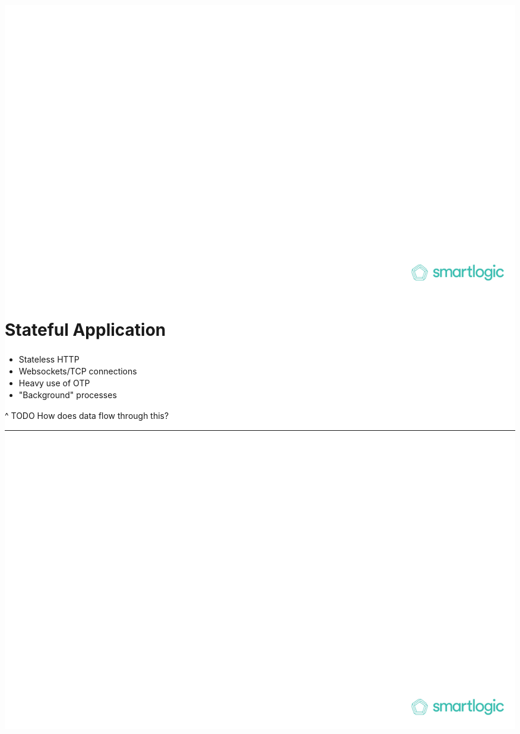 ![original](plain-slide.png)

# Stateful Application

- Stateless HTTP
- Websockets/TCP connections
- Heavy use of OTP
- "Background" processes

^ TODO How does data flow through this?

---

![original](plain-slide.png)
